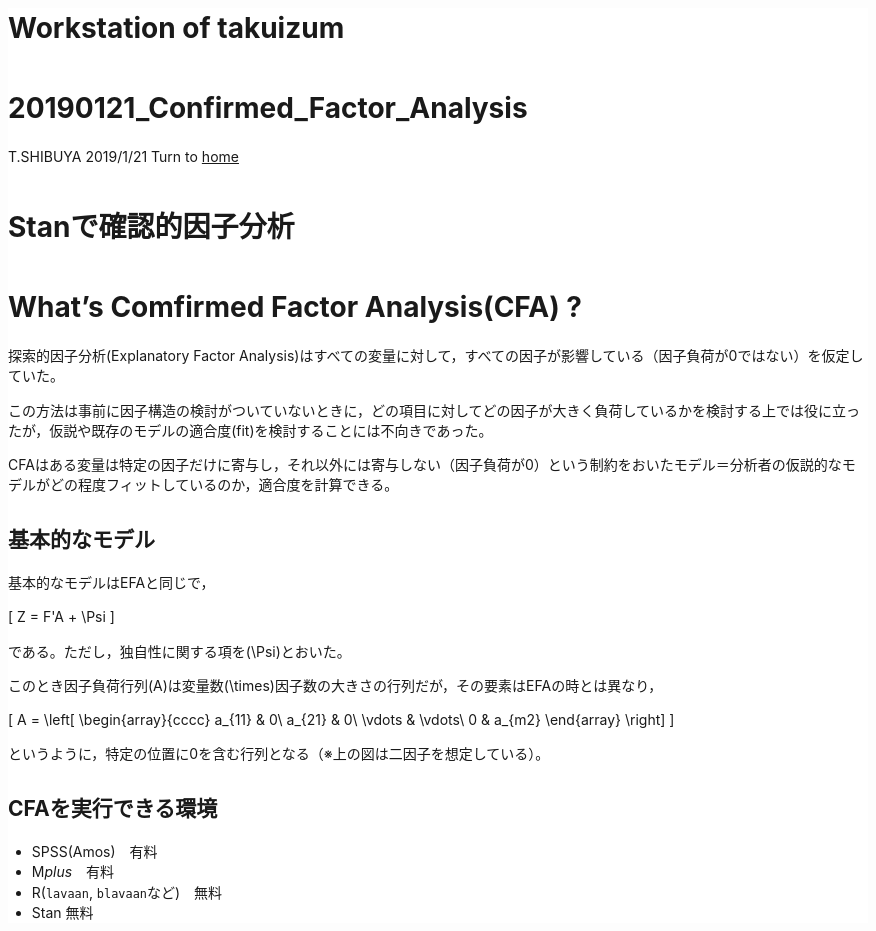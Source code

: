 # Workstation of takuizum

20190121\_Confirmed\_Factor\_Analysis
================
T.SHIBUYA
2019/1/21
Turn to [home](index.html)

# Stanで確認的因子分析

# What’s Comfirmed Factor Analysis(CFA) ?

探索的因子分析(Explanatory Factor
Analysis)はすべての変量に対して，すべての因子が影響している（因子負荷が0ではない）を仮定していた。

この方法は事前に因子構造の検討がついていないときに，どの項目に対してどの因子が大きく負荷しているかを検討する上では役に立ったが，仮説や既存のモデルの適合度(fit)を検討することには不向きであった。

CFAはある変量は特定の因子だけに寄与し，それ以外には寄与しない（因子負荷が0）という制約をおいたモデル＝分析者の仮説的なモデルがどの程度フィットしているのか，適合度を計算できる。

## 基本的なモデル

基本的なモデルはEFAと同じで，

\[
Z = F'A + \Psi
\]

である。ただし，独自性に関する項を\(\Psi\)とおいた。

このとき因子負荷行列\(A\)は変量数\(\times\)因子数の大きさの行列だが，その要素はEFAの時とは異なり，

\[
  A = \left[
    \begin{array}{cccc}
      a_{11} & 0\\
      a_{21} & 0\\
      \vdots & \vdots\\
      0 & a_{m2}
    \end{array}
  \right]
\]

というように，特定の位置に0を含む行列となる（※上の図は二因子を想定している）。

## CFAを実行できる環境

  - SPSS(Amos)　有料
  - M*plus*　有料
  - R(`lavaan`, `blavaan`など)　無料
  - Stan 無料
